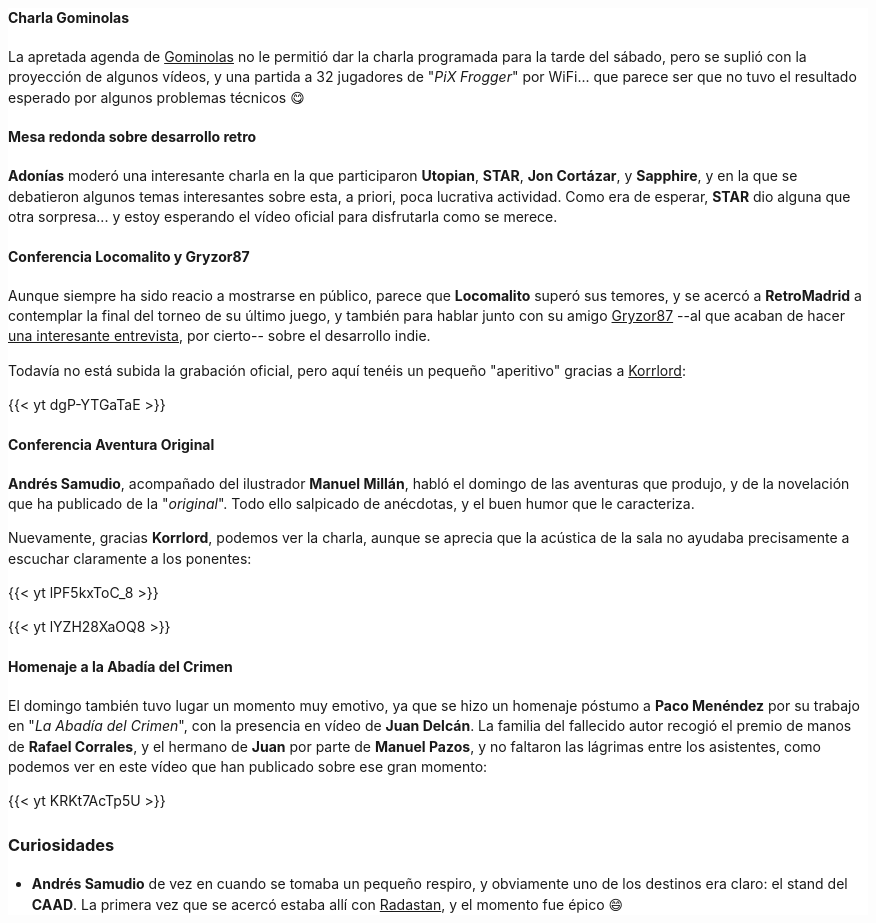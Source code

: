 #### Charla Gominolas

La apretada agenda de [Gominolas](/entrevista-a-cesar-astudillo-gominolas/) no le permitió dar la charla programada para la tarde del sábado, pero se suplió con la proyección de algunos vídeos, y una partida a 32 jugadores de "_PiX Frogger_" por WiFi... que parece ser que no tuvo el resultado esperado por algunos problemas técnicos :yum:

#### Mesa redonda sobre desarrollo retro

**Adonías** moderó una interesante charla en la que participaron **Utopian**, **STAR**, **Jon Cortázar**, y **Sapphire**, y en la que se debatieron algunos temas interesantes sobre esta, a priori, poca lucrativa actividad. Como era de esperar, **STAR** dio alguna que otra sorpresa... y estoy esperando el vídeo oficial para disfrutarla como se merece.

#### Conferencia Locomalito y Gryzor87

Aunque siempre ha sido reacio a mostrarse en público, parece que **Locomalito** superó sus temores, y se acercó a **RetroMadrid** a contemplar la final del torneo de su último juego, y también para hablar junto con su amigo [Gryzor87](http://www.gr87.com/?lang=es) --al que acaban de hacer [una interesante entrevista](http://www.indieorama.com/entrevista-a-gryzor87/), por cierto-- sobre el desarrollo indie.

Todavía no está subida la grabación oficial, pero aquí tenéis un pequeño "aperitivo" gracias a [Korrlord](http://www.youtube.com/user/Korrlord?feature=watch):

{{< yt dgP-YTGaTaE >}}

#### Conferencia Aventura Original

**Andrés Samudio**, acompañado del ilustrador **Manuel Millán**, habló el domingo de las aventuras que produjo, y de la novelación que ha publicado de la "_original_". Todo ello salpicado de anécdotas, y el buen humor que le caracteriza.

Nuevamente, gracias **Korrlord**, podemos ver la charla, aunque se aprecia que la acústica de la sala no ayudaba precisamente a escuchar claramente a los ponentes:

{{< yt lPF5kxToC_8 >}}

{{< yt lYZH28XaOQ8 >}}

#### Homenaje a la Abadía del Crimen

El domingo también tuvo lugar un momento muy emotivo, ya que se hizo un homenaje póstumo a **Paco Menéndez** por su trabajo en "_La Abadía del Crimen_", con la presencia en vídeo de **Juan Delcán**. La familia del fallecido autor recogió el premio de manos de **Rafael Corrales**, y el hermano de **Juan** por parte de **Manuel Pazos**, y no faltaron las lágrimas entre los asistentes, como podemos ver en este vídeo que han publicado sobre ese gran momento:

{{< yt KRKt7AcTp5U >}}

### Curiosidades

*   **Andrés Samudio** de vez en cuando se tomaba un pequeño respiro, y obviamente uno de los destinos era claro: el stand del **CAAD**. La primera vez que se acercó estaba allí con [Radastan](http://www.bytemaniacos.com/), y el momento fue épico :smile:
    